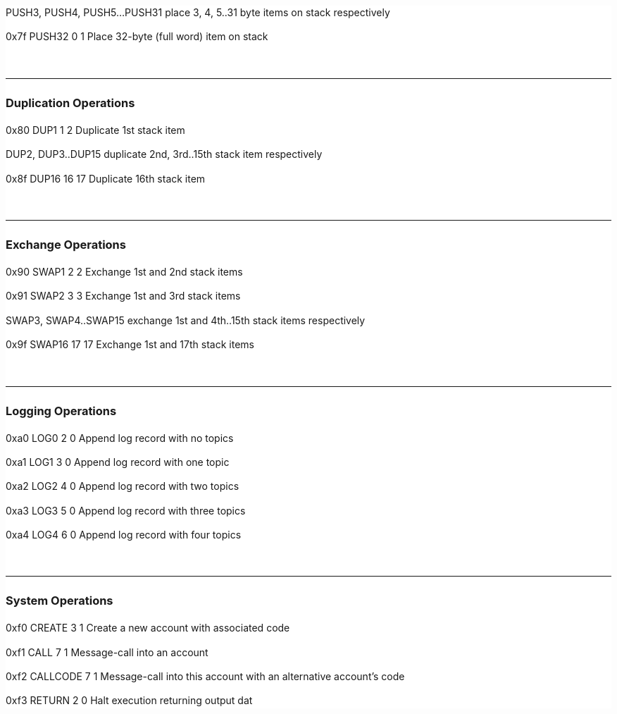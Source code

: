 PUSH3, PUSH4, PUSH5…PUSH31 place 3, 4, 5..31 byte items on stack respectively

0x7f PUSH32 0 1 Place 32-byte (full word) item on stack

<br>

---

### Duplication Operations 

0x80 DUP1 1 2 Duplicate 1st stack item

DUP2, DUP3..DUP15 duplicate 2nd, 3rd..15th stack item respectively

0x8f DUP16 16 17 Duplicate 16th stack item

<br>

---

### Exchange Operations

0x90 SWAP1 2 2 Exchange 1st and 2nd stack items

0x91 SWAP2 3 3 Exchange 1st and 3rd stack items

SWAP3, SWAP4..SWAP15 exchange 1st and 4th..15th stack items respectively

0x9f SWAP16 17 17 Exchange 1st and 17th stack items


<br>

---

### Logging Operations

0xa0 LOG0 2 0 Append log record with no topics

0xa1 LOG1 3 0 Append log record with one topic

0xa2 LOG2 4 0 Append log record with two topics

0xa3 LOG3 5 0 Append log record with three topics

0xa4 LOG4 6 0 Append log record with four topics

<br>

---

### System Operations 

0xf0 CREATE 3 1 Create a new account with associated code

0xf1 CALL 7 1 Message-call into an account

0xf2 CALLCODE 7 1 Message-call into this account with an alternative account’s code

0xf3 RETURN 2 0 Halt execution returning output dat

